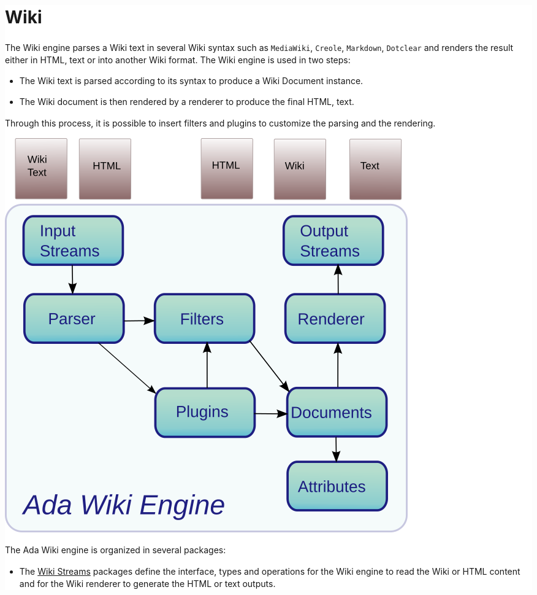 # Wiki
The Wiki engine parses a Wiki text in several Wiki syntax such as `MediaWiki`,
`Creole`, `Markdown`, `Dotclear` and renders the result either in HTML, text or into
another Wiki format.  The Wiki engine is used in two steps:

* The Wiki text is parsed according to its syntax to produce a Wiki Document instance.

* The Wiki document is then rendered by a renderer to produce the final HTML, text.

Through this process, it is possible to insert filters and plugins to customize the
parsing and the rendering.

![](images/ada-wiki.png)

The Ada Wiki engine is organized in several packages:

* The [Wiki Streams](#wiki-streams) packages define the interface, types and operations
 for the Wiki engine to read the Wiki or HTML content and for the Wiki renderer to generate
 the HTML or text outputs.
